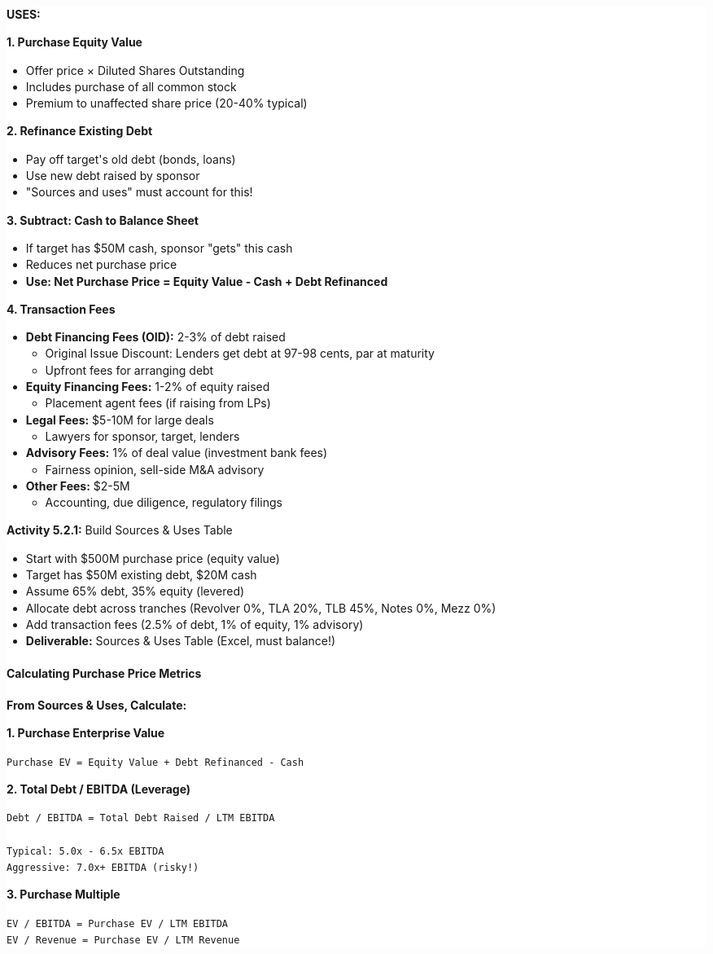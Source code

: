 **USES:**

**1. Purchase Equity Value**
- Offer price × Diluted Shares Outstanding
- Includes purchase of all common stock
- Premium to unaffected share price (20-40% typical)

**2. Refinance Existing Debt**
- Pay off target's old debt (bonds, loans)
- Use new debt raised by sponsor
- "Sources and uses" must account for this!

**3. Subtract: Cash to Balance Sheet**
- If target has $50M cash, sponsor "gets" this cash
- Reduces net purchase price
- **Use: Net Purchase Price = Equity Value - Cash + Debt Refinanced**

**4. Transaction Fees**
- **Debt Financing Fees (OID):** 2-3% of debt raised
  - Original Issue Discount: Lenders get debt at 97-98 cents, par at maturity
  - Upfront fees for arranging debt
- **Equity Financing Fees:** 1-2% of equity raised
  - Placement agent fees (if raising from LPs)
- **Legal Fees:** $5-10M for large deals
  - Lawyers for sponsor, target, lenders
- **Advisory Fees:** 1% of deal value (investment bank fees)
  - Fairness opinion, sell-side M&A advisory
- **Other Fees:** $2-5M
  - Accounting, due diligence, regulatory filings

**Activity 5.2.1:** Build Sources & Uses Table
- Start with $500M purchase price (equity value)
- Target has $50M existing debt, $20M cash
- Assume 65% debt, 35% equity (levered)
- Allocate debt across tranches (Revolver 0%, TLA 20%, TLB 45%, Notes 0%, Mezz 0%)
- Add transaction fees (2.5% of debt, 1% of equity, 1% advisory)
- **Deliverable:** Sources & Uses Table (Excel, must balance!)

#### Calculating Purchase Price Metrics

**From Sources & Uses, Calculate:**

**1. Purchase Enterprise Value**
```
Purchase EV = Equity Value + Debt Refinanced - Cash
```

**2. Total Debt / EBITDA (Leverage)**
```
Debt / EBITDA = Total Debt Raised / LTM EBITDA

Typical: 5.0x - 6.5x EBITDA
Aggressive: 7.0x+ EBITDA (risky!)
```

**3. Purchase Multiple**
```
EV / EBITDA = Purchase EV / LTM EBITDA
EV / Revenue = Purchase EV / LTM Revenue
```
